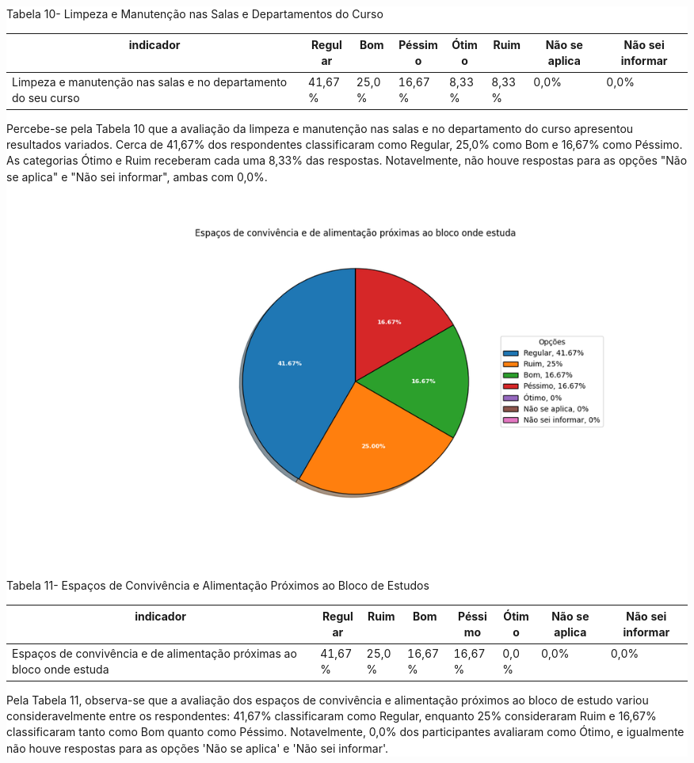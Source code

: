 
Tabela 10- Limpeza e Manutenção nas Salas e Departamentos do Curso 

| indicador | Regular | Bom | Péssimo | Ótimo | Ruim | Não se aplica | Não sei informar | 
|---|---|---|---|---|---|---|---| 
| Limpeza e manutenção nas salas e no departamento do seu curso | 41,67% |  25,0% |  16,67% |  8,33% |  8,33% |  0,0% |  0,0% | 
 
Percebe-se pela Tabela 10 que a avaliação da limpeza e manutenção nas salas e no departamento do curso apresentou resultados variados. Cerca de 41,67% dos respondentes classificaram como Regular, 25,0% como Bom e 16,67% como Péssimo. As categorias Ótimo e Ruim receberam cada uma 8,33% das respostas. Notavelmente, não houve respostas para as opções "Não se aplica" e "Não sei informar", ambas com 0,0%.


![Espaços de Convivência e Alimentação Próximos ao Bloco de Estudos](Figura_Grafico/fig_15_233_1812.png 'Espaços de Convivência e Alimentação Próximos ao Bloco de Estudos')

Tabela 11- Espaços de Convivência e Alimentação Próximos ao Bloco de Estudos 

| indicador | Regular | Ruim | Bom | Péssimo | Ótimo | Não se aplica | Não sei informar | 
|---|---|---|---|---|---|---|---| 
| Espaços de convivência e de alimentação próximas ao bloco onde estuda | 41,67% |  25,0% |  16,67% |  16,67% |  0,0% |  0,0% |  0,0% | 
 
Pela Tabela 11, observa-se que a avaliação dos espaços de convivência e alimentação próximos ao bloco de estudo variou consideravelmente entre os respondentes: 41,67% classificaram como Regular, enquanto 25% consideraram Ruim e 16,67% classificaram tanto como Bom quanto como Péssimo. Notavelmente, 0,0% dos participantes avaliaram como Ótimo, e igualmente não houve respostas para as opções 'Não se aplica' e 'Não sei informar'.

